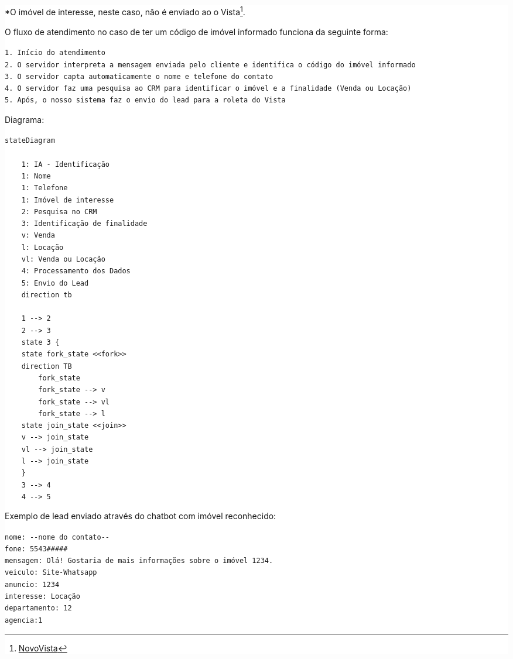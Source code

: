 *O imóvel de interesse, neste caso, não é enviado ao o Vista[^vista]. <br />

O fluxo de atendimento no caso de ter um código de imóvel informado funciona da seguinte forma:

    1. Início do atendimento
    2. O servidor interpreta a mensagem enviada pelo cliente e identifica o código do imóvel informado
    3. O servidor capta automaticamente o nome e telefone do contato
    4. O servidor faz uma pesquisa ao CRM para identificar o imóvel e a finalidade (Venda ou Locação)
    5. Após, o nosso sistema faz o envio do lead para a roleta do Vista

Diagrama:

```mermaid
stateDiagram
    
    1: IA - Identificação
    1: Nome
    1: Telefone
    1: Imóvel de interesse
    2: Pesquisa no CRM
    3: Identificação de finalidade
    v: Venda
    l: Locação
    vl: Venda ou Locação
    4: Processamento dos Dados
    5: Envio do Lead
    direction tb
    
    1 --> 2
    2 --> 3
    state 3 {
    state fork_state <<fork>>
    direction TB
        fork_state
        fork_state --> v
        fork_state --> vl
        fork_state --> l
    state join_state <<join>>
    v --> join_state
    vl --> join_state
    l --> join_state
    }
    3 --> 4
    4 --> 5
```
Exemplo de lead enviado através do chatbot com imóvel reconhecido:

```
nome: --nome do contato--
fone: 5543#####
mensagem: Olá! Gostaria de mais informações sobre o imóvel 1234.
veiculo: Site-Whatsapp
anuncio: 1234
interesse: Locação
departamento: 12
agencia:1
```


[^chatbot]: [Chatbot - Sendpulse](https://sendpulse.com)
[^cdn]: CDN - Content Delivery Network / Rede de entrega de conteúdo
[^cmslead]: CMSLEAD - Sistema criado para recebimento e interpretação dos e-mails de portais
[^ms]: milisegundos
[^~]: ∼ (aproximação, similaridade, equipolência)
[^vista]: [NovoVista](http://www.vistasoft.com.br/)
[^trabalhe]: [Trabalhe Conosco](https://www.cmsouza.com.br/trabalhe-conosco)
[^anuncie]: [Anuncie seu imóvel](https://www.cmsouza.com.br/anuncie-seu-imovel) 
